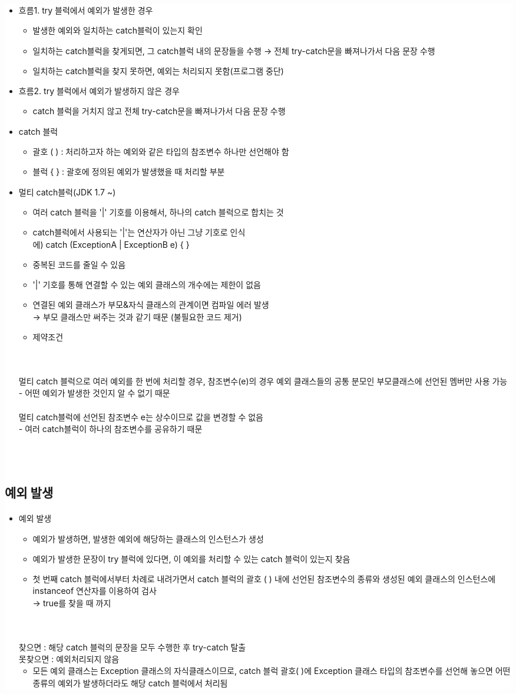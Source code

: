 - 흐름1. try 블럭에서 예외가 발생한 경우

  - 발생한 예외와 일치하는 catch블럭이 있는지 확인
  
  - 일치하는 catch블럭을 찾게되면, 그 catch블럭 내의 문장들을 수행 → 전체 try-catch문을 빠져나가서 다음 문장 수행

  - 일치하는 catch블럭을 찾지 못하면, 예외는 처리되지 못함(프로그램 중단)

- 흐름2. try 블럭에서 예외가 발생하지 않은 경우
  
  - catch 블럭을 거치지 않고 전체 try-catch문을 빠져나가서 다음 문장 수행
  
- catch 블럭

  - 괄호 ( ) : 처리하고자 하는 예외와 같은 타입의 참조변수 하나만 선언해야 함
  
  - 블럭 { } : 괄호에 정의된 예외가 발생했을 때 처리할 부분
  
- 멀티 catch블럭(JDK 1.7 ~)

  - 여러 catch 블럭을 '\|' 기호를 이용해서, 하나의 catch 블럭으로 합치는 것

  - catch블럭에서 사용되는 '\|'는 연산자가 아닌 그냥 기호로 인식
  <br>에) catch (ExceptionA \| ExceptionB e) { }
  
  - 중복된 코드를 줄일 수 있음
  
  - '\|' 기호를 통해 연결할 수 있는 예외 클래스의 개수에는 제한이 없음
  
  - 연결된 예외 클래스가 부모&자식 클래스의 관계이면 컴파일 에러 발생
  <br>→ 부모 클래스만 써주는 것과 같기 때문 (불필요한 코드 제거)

  - 제약조건
  <br>
  <br>멀티 catch 블럭으로 여러 예외를 한 번에 처리할 경우, 참조변수(e)의 경우 예외 클래스들의 공통 분모인 부모클래스에 선언된 멤버만 사용 가능
  <br> - 어떤 예외가 발생한 것인지 알 수 없기 때문
  <br>
  <br>멀티 catch블럭에 선언된 참조변수 e는 상수이므로 값을 변경할 수 없음
  <br> - 여러 catch블럭이 하나의 참조변수를 공유하기 때문
  
<br>
<br>

## 예외 발생

- 예외 발생

  - 예외가 발생하면, 발생한 예외에 해당하는 클래스의 인스턴스가 생성

  - 예외가 발생한 문장이 try 블럭에 있다면, 이 예외를 처리할 수 있는 catch 블럭이 있는지 찾음

  - 첫 번째 catch 블럭에서부터 차례로 내려가면서 catch 블럭의 괄호 ( ) 내에 선언된 참조변수의 종류와 생성된 예외 클래스의 인스턴스에 instanceof 연산자를 이용하여 검사
  <br>→ true를 찾을 때 까지
  <br>
  <br>찾으면 : 해당 catch 블럭의 문장을 모두 수행한 후 try-catch 탈출
  <br>못찾으면 : 예외처리되지 않음
  
  - 모든 예외 클래스는 Exception 클래스의 자식클래스이므로, catch 블럭 괄호( )에 Exception 클래스 타입의 참조변수를 선언해 놓으면 어떤 종류의 예외가 발생하더라도 해당 catch 블럭에서 처리됨

